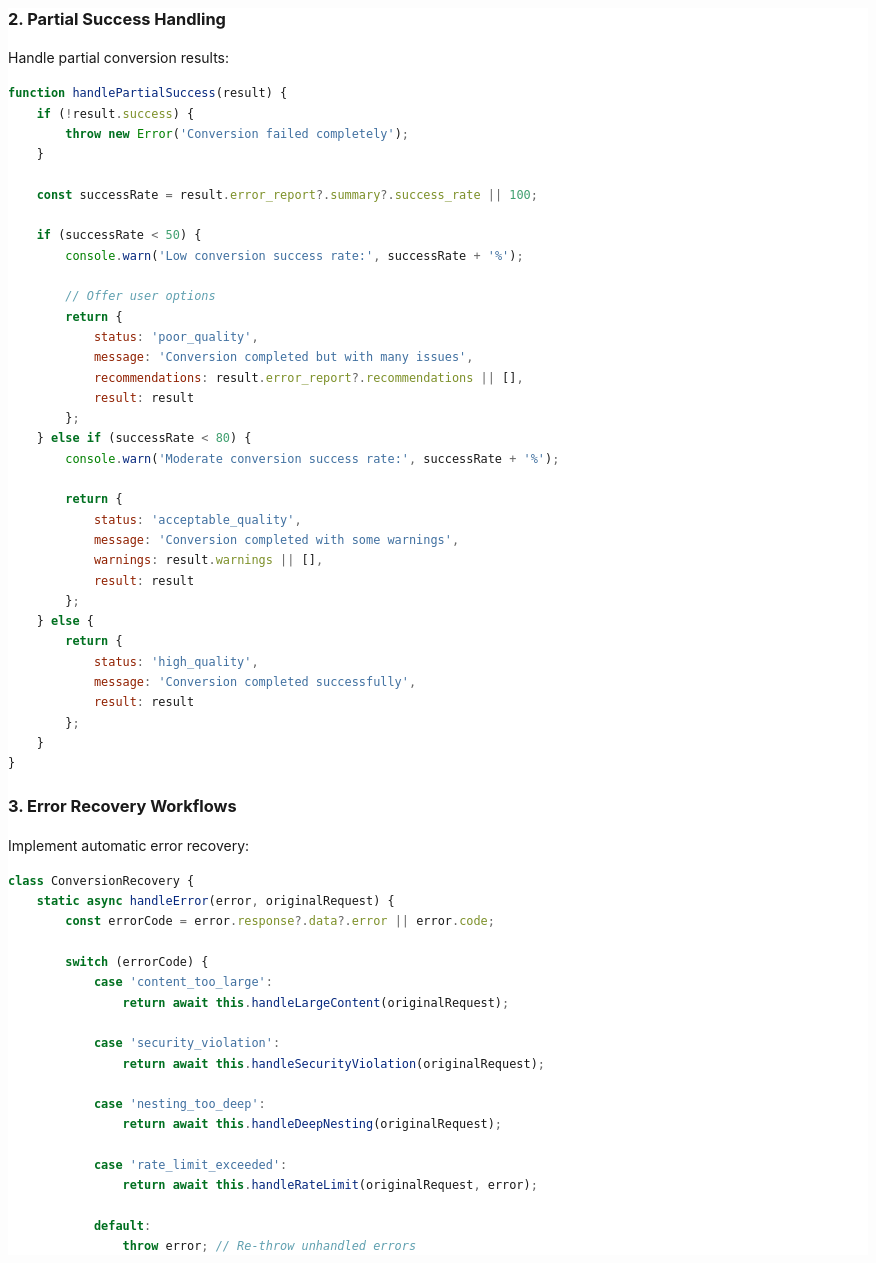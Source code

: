 ### 2. Partial Success Handling

Handle partial conversion results:

```javascript
function handlePartialSuccess(result) {
    if (!result.success) {
        throw new Error('Conversion failed completely');
    }
    
    const successRate = result.error_report?.summary?.success_rate || 100;
    
    if (successRate < 50) {
        console.warn('Low conversion success rate:', successRate + '%');
        
        // Offer user options
        return {
            status: 'poor_quality',
            message: 'Conversion completed but with many issues',
            recommendations: result.error_report?.recommendations || [],
            result: result
        };
    } else if (successRate < 80) {
        console.warn('Moderate conversion success rate:', successRate + '%');
        
        return {
            status: 'acceptable_quality',
            message: 'Conversion completed with some warnings',
            warnings: result.warnings || [],
            result: result
        };
    } else {
        return {
            status: 'high_quality',
            message: 'Conversion completed successfully',
            result: result
        };
    }
}
```

### 3. Error Recovery Workflows

Implement automatic error recovery:

```javascript
class ConversionRecovery {
    static async handleError(error, originalRequest) {
        const errorCode = error.response?.data?.error || error.code;
        
        switch (errorCode) {
            case 'content_too_large':
                return await this.handleLargeContent(originalRequest);
                
            case 'security_violation':
                return await this.handleSecurityViolation(originalRequest);
                
            case 'nesting_too_deep':
                return await this.handleDeepNesting(originalRequest);
                
            case 'rate_limit_exceeded':
                return await this.handleRateLimit(originalRequest, error);
                
            default:
                throw error; // Re-throw unhandled errors
```